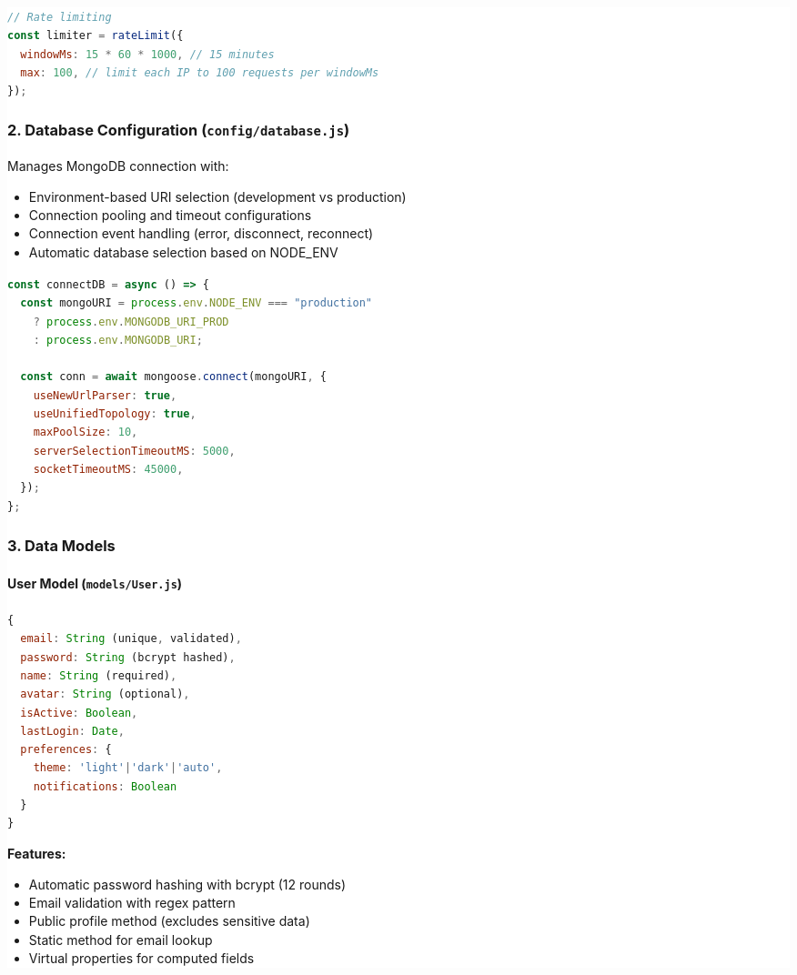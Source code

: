 ```javascript
// Rate limiting
const limiter = rateLimit({
  windowMs: 15 * 60 * 1000, // 15 minutes
  max: 100, // limit each IP to 100 requests per windowMs
});
```

### 2. Database Configuration (`config/database.js`)

Manages MongoDB connection with:
- Environment-based URI selection (development vs production)
- Connection pooling and timeout configurations
- Connection event handling (error, disconnect, reconnect)
- Automatic database selection based on NODE_ENV

```javascript
const connectDB = async () => {
  const mongoURI = process.env.NODE_ENV === "production"
    ? process.env.MONGODB_URI_PROD
    : process.env.MONGODB_URI;

  const conn = await mongoose.connect(mongoURI, {
    useNewUrlParser: true,
    useUnifiedTopology: true,
    maxPoolSize: 10,
    serverSelectionTimeoutMS: 5000,
    socketTimeoutMS: 45000,
  });
};
```

### 3. Data Models

#### User Model (`models/User.js`)

```javascript
{
  email: String (unique, validated),
  password: String (bcrypt hashed),
  name: String (required),
  avatar: String (optional),
  isActive: Boolean,
  lastLogin: Date,
  preferences: {
    theme: 'light'|'dark'|'auto',
    notifications: Boolean
  }
}
```

**Features:**
- Automatic password hashing with bcrypt (12 rounds)
- Email validation with regex pattern
- Public profile method (excludes sensitive data)
- Static method for email lookup
- Virtual properties for computed fields
